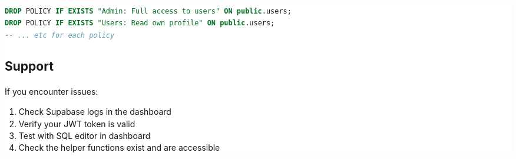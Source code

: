 ```sql
DROP POLICY IF EXISTS "Admin: Full access to users" ON public.users;
DROP POLICY IF EXISTS "Users: Read own profile" ON public.users;
-- ... etc for each policy
```

## Support

If you encounter issues:

1. Check Supabase logs in the dashboard
2. Verify your JWT token is valid
3. Test with SQL editor in dashboard
4. Check the helper functions exist and are accessible

